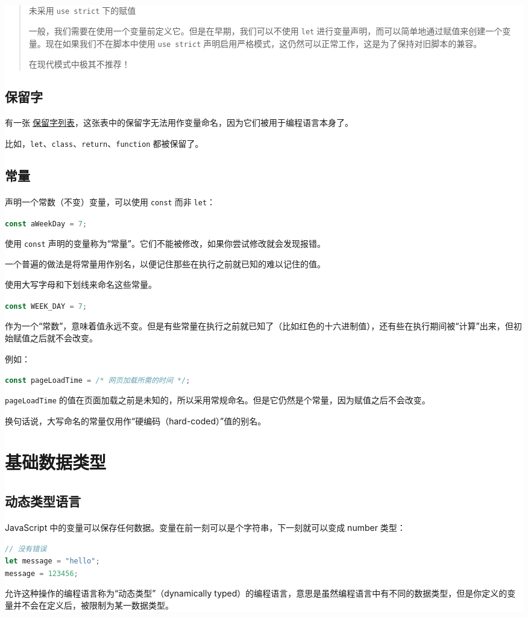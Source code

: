 > 未采用 `use strict` 下的赋值
>
> 一般，我们需要在使用一个变量前定义它。但是在早期，我们可以不使用 `let` 进行变量声明，而可以简单地通过赋值来创建一个变量。现在如果我们不在脚本中使用 `use strict` 声明启用严格模式，这仍然可以正常工作，这是为了保持对旧脚本的兼容。
>
> 在现代模式中极其不推荐！

## 保留字

有一张 [保留字列表](https://developer.mozilla.org/en-US/docs/Web/JavaScript/Reference/Lexical_grammar#Keywords)，这张表中的保留字无法用作变量命名，因为它们被用于编程语言本身了。

比如，`let`、`class`、`return`、`function` 都被保留了。

## 常量

声明一个常数（不变）变量，可以使用 `const` 而非 `let`：

```js
const aWeekDay = 7;
```

使用 `const` 声明的变量称为“常量”。它们不能被修改，如果你尝试修改就会发现报错。

一个普遍的做法是将常量用作别名，以便记住那些在执行之前就已知的难以记住的值。

使用大写字母和下划线来命名这些常量。

```js
const WEEK_DAY = 7;
```

作为一个“常数”，意味着值永远不变。但是有些常量在执行之前就已知了（比如红色的十六进制值），还有些在执行期间被“计算”出来，但初始赋值之后就不会改变。

例如：

```js
const pageLoadTime = /* 网页加载所需的时间 */;
```

`pageLoadTime` 的值在页面加载之前是未知的，所以采用常规命名。但是它仍然是个常量，因为赋值之后不会改变。

换句话说，大写命名的常量仅用作“硬编码（hard-coded）”值的别名。

# 基础数据类型

## 动态类型语言

JavaScript 中的变量可以保存任何数据。变量在前一刻可以是个字符串，下一刻就可以变成 number 类型：

```js
// 没有错误
let message = "hello";
message = 123456;
```

允许这种操作的编程语言称为“动态类型”（dynamically typed）的编程语言，意思是虽然编程语言中有不同的数据类型，但是你定义的变量并不会在定义后，被限制为某一数据类型。
